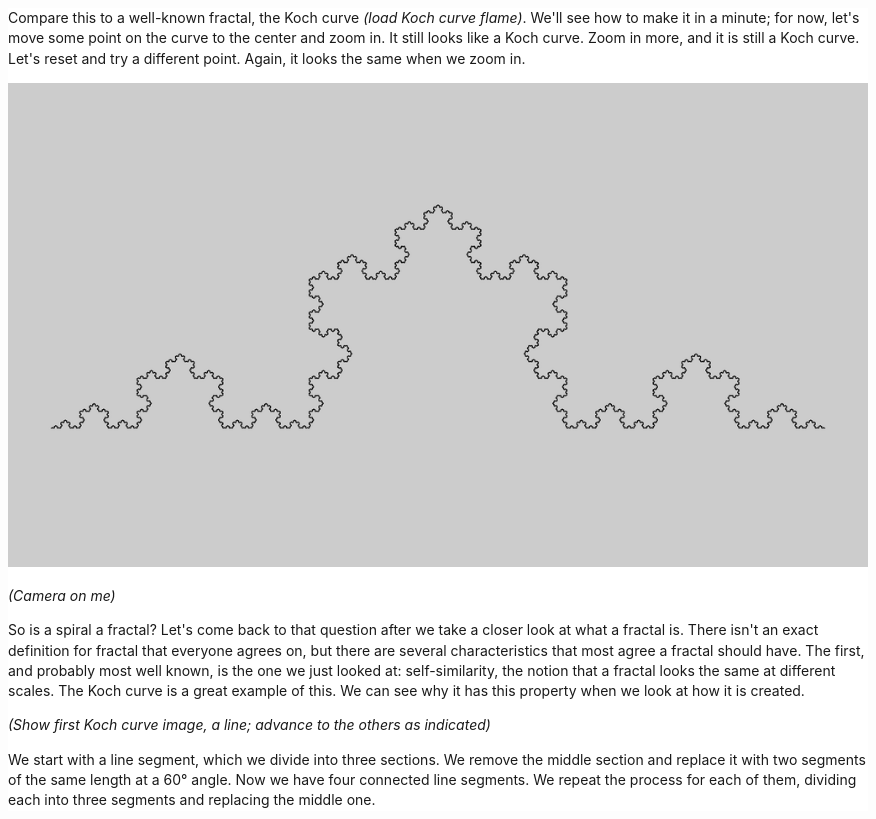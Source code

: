 Compare this to a well-known fractal, the Koch curve *(load Koch curve flame)*. We'll see how to make it in a minute; for now, let's move some point on the curve to the center and zoom in. It still looks like a Koch curve. Zoom in more, and it is still a Koch curve. Let's reset and try a different point. Again, it looks the same when we zoom in.

![](KochCurve.png)

*(Camera on me)*

So is a spiral a fractal? Let's come back to that question after we take a closer look at what a fractal is. There isn't an exact definition for fractal that everyone agrees on, but there are several characteristics that most agree a fractal should have. The first, and probably most well known, is the one we just looked at: self-similarity, the notion that a fractal looks the same at different scales. The Koch curve is a great example of this. We can see why it has this property when we look at how it is created.

*(Show first Koch curve image, a line; advance to the others as indicated)*

We start with a line segment, which we divide into three sections. We remove the middle section and replace it with two segments of the same length at a 60° angle. Now we have four connected line segments. We repeat the process for each of them, dividing each into three segments and replacing the middle one.